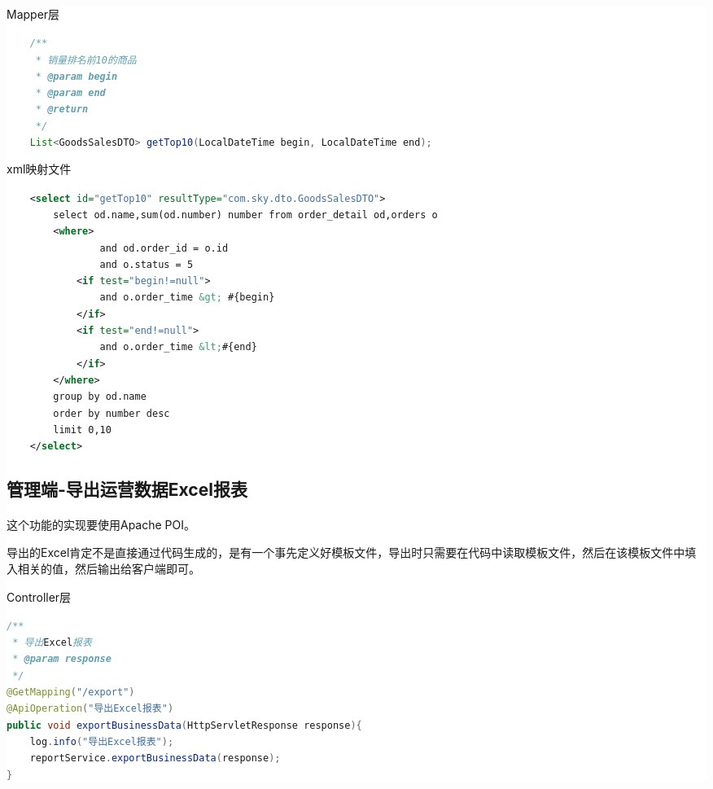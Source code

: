 

Mapper层

```java
    /**
     * 销量排名前10的商品
     * @param begin
     * @param end
     * @return
     */
    List<GoodsSalesDTO> getTop10(LocalDateTime begin, LocalDateTime end);
```



xml映射文件

```xml
    <select id="getTop10" resultType="com.sky.dto.GoodsSalesDTO">
        select od.name,sum(od.number) number from order_detail od,orders o
        <where>
                and od.order_id = o.id
                and o.status = 5
            <if test="begin!=null">
                and o.order_time &gt; #{begin}
            </if>
            <if test="end!=null">
                and o.order_time &lt;#{end}
            </if>
        </where>
        group by od.name
        order by number desc
        limit 0,10
    </select>
```





## 管理端-导出运营数据Excel报表

这个功能的实现要使用Apache POI。

导出的Excel肯定不是直接通过代码生成的，是有一个事先定义好模板文件，导出时只需要在代码中读取模板文件，然后在该模板文件中填入相关的值，然后输出给客户端即可。

Controller层

```java
/**
 * 导出Excel报表
 * @param response
 */
@GetMapping("/export")
@ApiOperation("导出Excel报表")
public void exportBusinessData(HttpServletResponse response){
    log.info("导出Excel报表");
    reportService.exportBusinessData(response);
}
```
